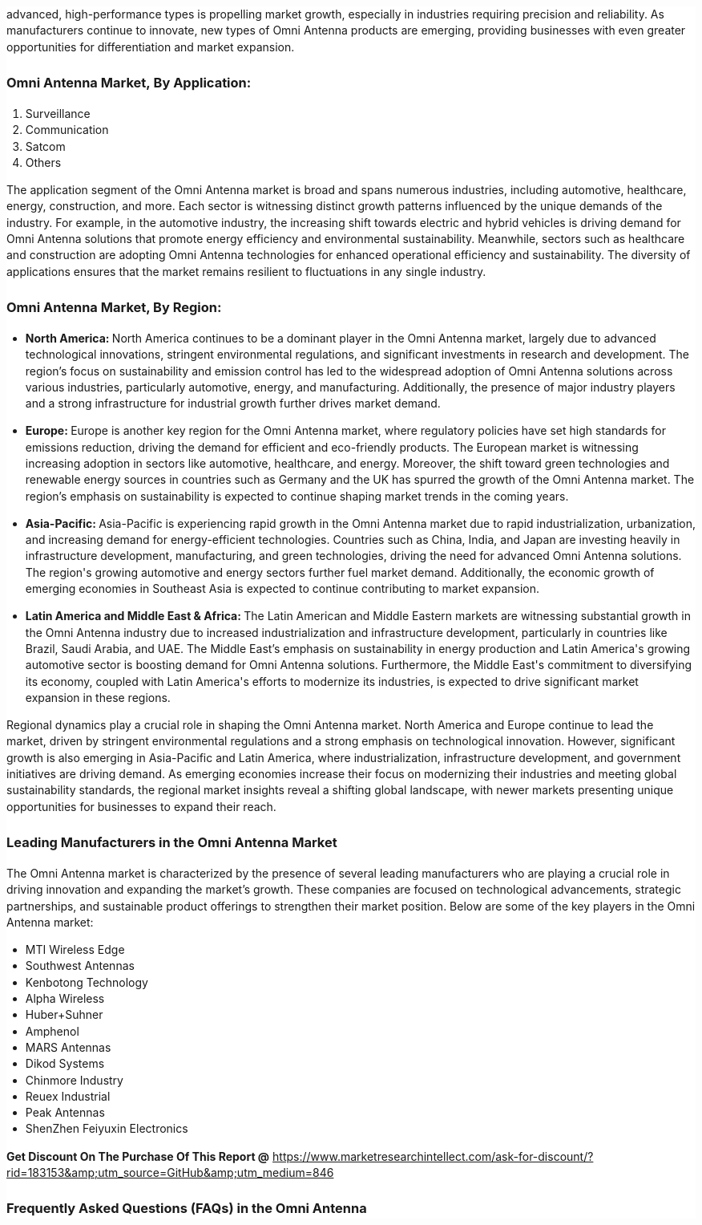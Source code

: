 advanced, high-performance types is propelling market growth, especially in industries requiring precision and reliability. As manufacturers continue to innovate, new types of Omni Antenna products are emerging, providing businesses with even greater opportunities for differentiation and market expansion.</p><h3>Omni Antenna Market,&nbsp;By Application:</h3><ol><li>Surveillance<li> Communication<li> Satcom<li> Others</li></ol><p>The application segment of the Omni Antenna market is broad and spans numerous industries, including automotive, healthcare, energy, construction, and more. Each sector is witnessing distinct growth patterns influenced by the unique demands of the industry. For example, in the automotive industry, the increasing shift towards electric and hybrid vehicles is driving demand for Omni Antenna solutions that promote energy efficiency and environmental sustainability. Meanwhile, sectors such as healthcare and construction are adopting Omni Antenna technologies for enhanced operational efficiency and sustainability. The diversity of applications ensures that the market remains resilient to fluctuations in any single industry.</p><h3>Omni Antenna Market, By Region:</h3><ul><li><p><strong>North America:&nbsp;</strong>North America continues to be a dominant player in the Omni Antenna market, largely due to advanced technological innovations, stringent environmental regulations, and significant investments in research and development. The region&rsquo;s focus on sustainability and emission control has led to the widespread adoption of Omni Antenna solutions across various industries, particularly automotive, energy, and manufacturing. Additionally, the presence of major industry players and a strong infrastructure for industrial growth further drives market demand.</p></li><li><p><strong><strong>Europe:&nbsp;</strong></strong>Europe is another key region for the Omni Antenna market, where regulatory policies have set high standards for emissions reduction, driving the demand for efficient and eco-friendly products. The European market is witnessing increasing adoption in sectors like automotive, healthcare, and energy. Moreover, the shift toward green technologies and renewable energy sources in countries such as Germany and the UK has spurred the growth of the Omni Antenna market. The region&rsquo;s emphasis on sustainability is expected to continue shaping market trends in the coming years.</p></li><li><p><strong><strong>Asia-Pacific:&nbsp;</strong></strong>Asia-Pacific is experiencing rapid growth in the Omni Antenna market due to rapid industrialization, urbanization, and increasing demand for energy-efficient technologies. Countries such as China, India, and Japan are investing heavily in infrastructure development, manufacturing, and green technologies, driving the need for advanced Omni Antenna solutions. The region's growing automotive and energy sectors further fuel market demand. Additionally, the economic growth of emerging economies in Southeast Asia is expected to continue contributing to market expansion.</p></li><li><p><strong><strong>Latin America and Middle East &amp; Africa:&nbsp;</strong></strong>The Latin American and Middle Eastern markets are witnessing substantial growth in the Omni Antenna industry due to increased industrialization and infrastructure development, particularly in countries like Brazil, Saudi Arabia, and UAE. The Middle East&rsquo;s emphasis on sustainability in energy production and Latin America's growing automotive sector is boosting demand for Omni Antenna solutions. Furthermore, the Middle East's commitment to diversifying its economy, coupled with Latin America's efforts to modernize its industries, is expected to drive significant market expansion in these regions.</p></li></ul><p>Regional dynamics play a crucial role in shaping the Omni Antenna market. North America and Europe continue to lead the market, driven by stringent environmental regulations and a strong emphasis on technological innovation. However, significant growth is also emerging in Asia-Pacific and Latin America, where industrialization, infrastructure development, and government initiatives are driving demand. As emerging economies increase their focus on modernizing their industries and meeting global sustainability standards, the regional market insights reveal a shifting global landscape, with newer markets presenting unique opportunities for businesses to expand their reach.</p><h3><strong>Leading Manufacturers in the Omni Antenna Market</strong></h3><p>The Omni Antenna market is characterized by the presence of several leading manufacturers who are playing a crucial role in driving innovation and expanding the market&rsquo;s growth. These companies are focused on technological advancements, strategic partnerships, and sustainable product offerings to strengthen their market position. Below are some of the key players in the Omni Antenna market:</p></div><div class="article-main__content" data-test-id="publishing-text-block"><ul><li><span class="">MTI Wireless Edge<li> Southwest Antennas<li> Kenbotong Technology<li> Alpha Wireless<li> Huber+Suhner<li> Amphenol<li> MARS Antennas<li> Dikod Systems<li> Chinmore Industry<li> Reuex Industrial<li> Peak Antennas<li> ShenZhen Feiyuxin Electronics</span></li></ul></div><div class="article-main__content" data-test-id="publishing-text-block"><p><span class="font-[700]"><strong>Get Discount On The Purchase Of This Report @</strong> <a href="https://www.marketresearchintellect.com/ask-for-discount/?rid=183153&amp;utm_source=GitHub&amp;utm_medium=846" data-fr-linked="true">https://www.marketresearchintellect.com/ask-for-discount/?rid=183153&amp;utm_source=GitHub&amp;utm_medium=846</a></span></p></div><div class="article-main__content" data-test-id="publishing-text-block"><h3><strong>Frequently Asked Questions (FAQs) in the Omni Antenna